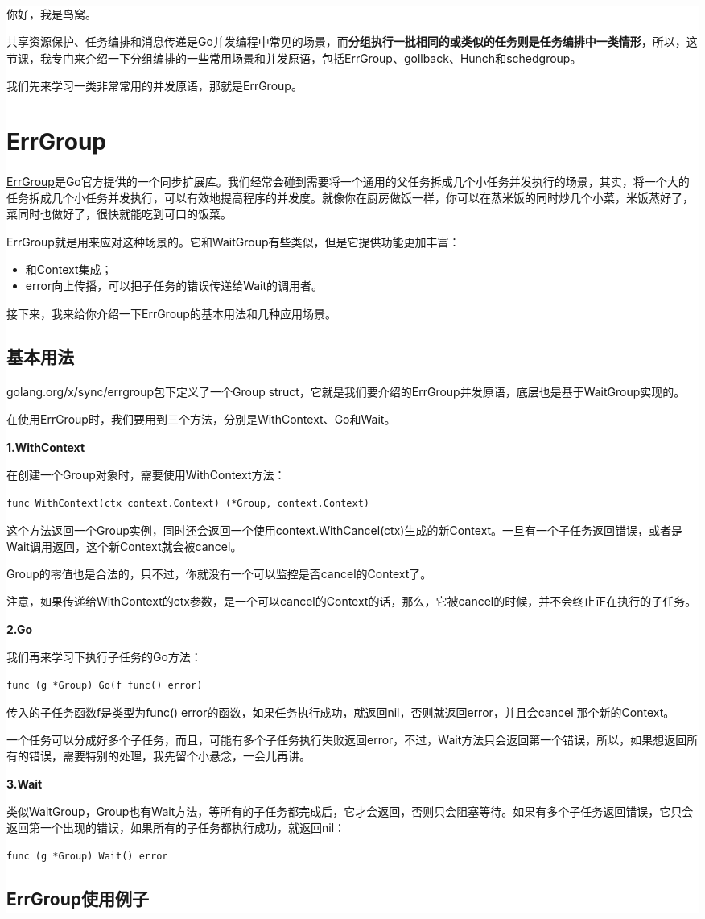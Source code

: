 你好，我是鸟窝。

共享资源保护、任务编排和消息传递是Go并发编程中常见的场景，而**分组执行一批相同的或类似的任务则是任务编排中一类情形**，所以，这节课，我专门来介绍一下分组编排的一些常用场景和并发原语，包括ErrGroup、gollback、Hunch和schedgroup。

我们先来学习一类非常常用的并发原语，那就是ErrGroup。

# ErrGroup

[ErrGroup](https://github.com/golang/sync/tree/master/errgroup)是Go官方提供的一个同步扩展库。我们经常会碰到需要将一个通用的父任务拆成几个小任务并发执行的场景，其实，将一个大的任务拆成几个小任务并发执行，可以有效地提高程序的并发度。就像你在厨房做饭一样，你可以在蒸米饭的同时炒几个小菜，米饭蒸好了，菜同时也做好了，很快就能吃到可口的饭菜。

ErrGroup就是用来应对这种场景的。它和WaitGroup有些类似，但是它提供功能更加丰富：

* 和Context集成；
* error向上传播，可以把子任务的错误传递给Wait的调用者。

接下来，我来给你介绍一下ErrGroup的基本用法和几种应用场景。

## 基本用法

golang.org/x/sync/errgroup包下定义了一个Group struct，它就是我们要介绍的ErrGroup并发原语，底层也是基于WaitGroup实现的。



在使用ErrGroup时，我们要用到三个方法，分别是WithContext、Go和Wait。

**1.WithContext**

在创建一个Group对象时，需要使用WithContext方法：

    func WithContext(ctx context.Context) (*Group, context.Context)
    

这个方法返回一个Group实例，同时还会返回一个使用context.WithCancel\(ctx\)生成的新Context。一旦有一个子任务返回错误，或者是Wait调用返回，这个新Context就会被cancel。

Group的零值也是合法的，只不过，你就没有一个可以监控是否cancel的Context了。

注意，如果传递给WithContext的ctx参数，是一个可以cancel的Context的话，那么，它被cancel的时候，并不会终止正在执行的子任务。

**2.Go**

我们再来学习下执行子任务的Go方法：

    func (g *Group) Go(f func() error)
    

传入的子任务函数f是类型为func\(\) error的函数，如果任务执行成功，就返回nil，否则就返回error，并且会cancel 那个新的Context。

一个任务可以分成好多个子任务，而且，可能有多个子任务执行失败返回error，不过，Wait方法只会返回第一个错误，所以，如果想返回所有的错误，需要特别的处理，我先留个小悬念，一会儿再讲。

**3.Wait**

类似WaitGroup，Group也有Wait方法，等所有的子任务都完成后，它才会返回，否则只会阻塞等待。如果有多个子任务返回错误，它只会返回第一个出现的错误，如果所有的子任务都执行成功，就返回nil：

    func (g *Group) Wait() error
    

## ErrGroup使用例子
